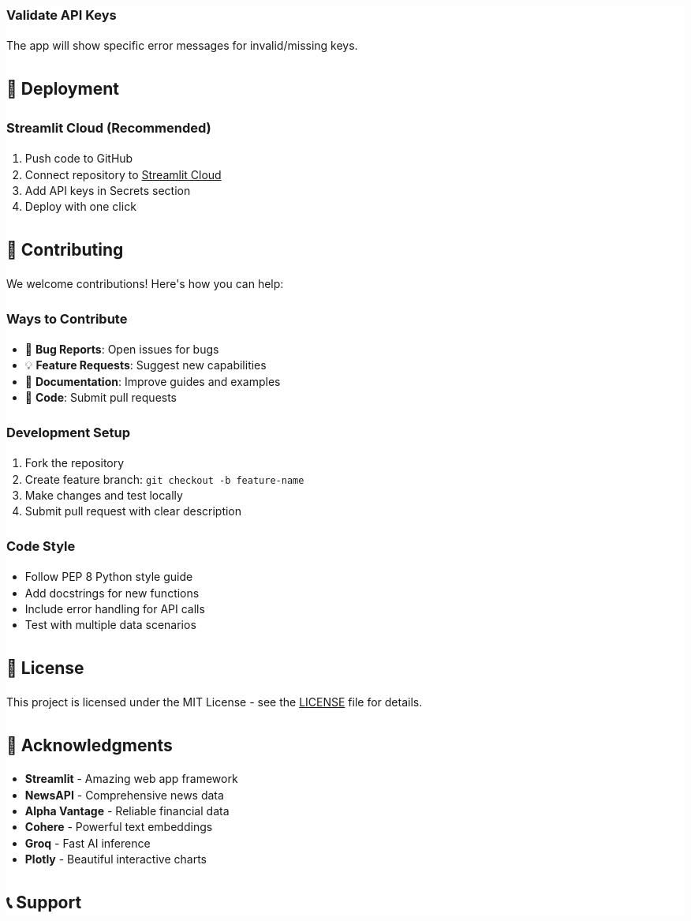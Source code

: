 ### **Validate API Keys**
The app will show specific error messages for invalid/missing keys.

## 🚀 Deployment

### **Streamlit Cloud** (Recommended)
1. Push code to GitHub
2. Connect repository to [Streamlit Cloud](https://streamlit.io/cloud)
3. Add API keys in Secrets section
4. Deploy with one click


## 🤝 Contributing

We welcome contributions! Here's how you can help:

### **Ways to Contribute**
- 🐛 **Bug Reports**: Open issues for bugs
- 💡 **Feature Requests**: Suggest new capabilities
- 📖 **Documentation**: Improve guides and examples
- 🔧 **Code**: Submit pull requests

### **Development Setup**
1. Fork the repository
2. Create feature branch: `git checkout -b feature-name`
3. Make changes and test locally
4. Submit pull request with clear description

### **Code Style**
- Follow PEP 8 Python style guide
- Add docstrings for new functions
- Include error handling for API calls
- Test with multiple data scenarios

## 📄 License

This project is licensed under the MIT License - see the [LICENSE](LICENSE) file for details.

## 🙏 Acknowledgments

- **Streamlit** - Amazing web app framework
- **NewsAPI** - Comprehensive news data
- **Alpha Vantage** - Reliable financial data
- **Cohere** - Powerful text embeddings
- **Groq** - Fast AI inference
- **Plotly** - Beautiful interactive charts

## 📞 Support
